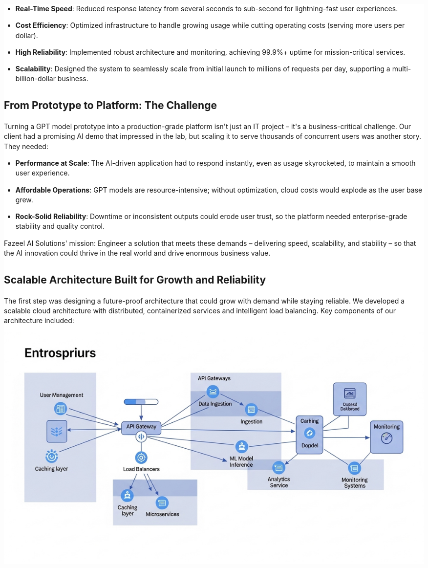 - **Real-Time Speed**: Reduced response latency from several seconds to sub-second for lightning-fast user experiences.

- **Cost Efficiency**: Optimized infrastructure to handle growing usage while cutting operating costs (serving more users per dollar).

- **High Reliability**: Implemented robust architecture and monitoring, achieving 99.9%+ uptime for mission-critical services.

- **Scalability**: Designed the system to seamlessly scale from initial launch to millions of requests per day, supporting a multi-billion-dollar business.

## From Prototype to Platform: The Challenge

Turning a GPT model prototype into a production-grade platform isn't just an IT project – it's a business-critical challenge. Our client had a promising AI demo that impressed in the lab, but scaling it to serve thousands of concurrent users was another story. They needed:

- **Performance at Scale**: The AI-driven application had to respond instantly, even as usage skyrocketed, to maintain a smooth user experience.

- **Affordable Operations**: GPT models are resource-intensive; without optimization, cloud costs would explode as the user base grew.

- **Rock-Solid Reliability**: Downtime or inconsistent outputs could erode user trust, so the platform needed enterprise-grade stability and quality control.

Fazeel AI Solutions' mission: Engineer a solution that meets these demands – delivering speed, scalability, and stability – so that the AI innovation could thrive in the real world and drive enormous business value.

## Scalable Architecture Built for Growth and Reliability

The first step was designing a future-proof architecture that could grow with demand while staying reliable. We developed a scalable cloud architecture with distributed, containerized services and intelligent load balancing. Key components of our architecture included:

![Enterprise AI Platform Architecture](/attached_assets/generated_images/Enterprise_AI_platform_architecture_e9a2b5a9.png)
